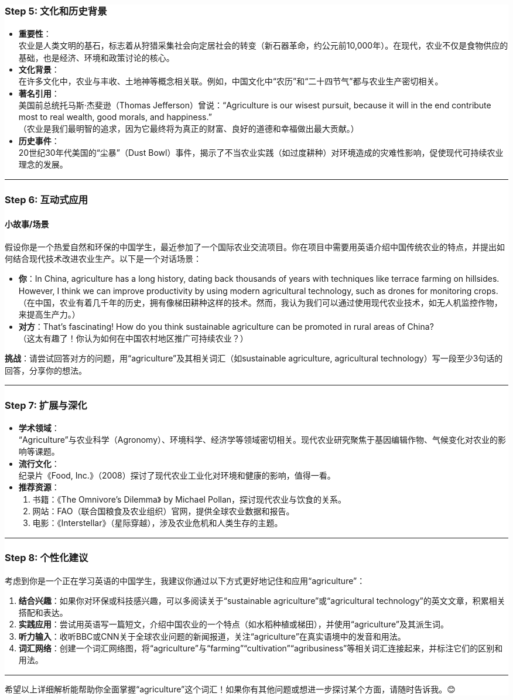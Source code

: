 
### Step 5: 文化和历史背景

- **重要性**：  
  农业是人类文明的基石，标志着从狩猎采集社会向定居社会的转变（新石器革命，约公元前10,000年）。在现代，农业不仅是食物供应的基础，也是经济、环境和政策讨论的核心。
- **文化背景**：  
  在许多文化中，农业与丰收、土地神等概念相关联。例如，中国文化中“农历”和“二十四节气”都与农业生产密切相关。
- **著名引用**：  
  美国前总统托马斯·杰斐逊（Thomas Jefferson）曾说：“Agriculture is our wisest pursuit, because it will in the end contribute most to real wealth, good morals, and happiness.”  
  （农业是我们最明智的追求，因为它最终将为真正的财富、良好的道德和幸福做出最大贡献。）
- **历史事件**：  
  20世纪30年代美国的“尘暴”（Dust Bowl）事件，揭示了不当农业实践（如过度耕种）对环境造成的灾难性影响，促使现代可持续农业理念的发展。

---

### Step 6: 互动式应用

#### 小故事/场景
假设你是一个热爱自然和环保的中国学生，最近参加了一个国际农业交流项目。你在项目中需要用英语介绍中国传统农业的特点，并提出如何结合现代技术改进农业生产。以下是一个对话场景：  
- **你**：In China, agriculture has a long history, dating back thousands of years with techniques like terrace farming on hillsides. However, I think we can improve productivity by using modern agricultural technology, such as drones for monitoring crops.  
  （在中国，农业有着几千年的历史，拥有像梯田耕种这样的技术。然而，我认为我们可以通过使用现代农业技术，如无人机监控作物，来提高生产力。）
- **对方**：That’s fascinating! How do you think sustainable agriculture can be promoted in rural areas of China?  
  （这太有趣了！你认为如何在中国农村地区推广可持续农业？）

**挑战**：请尝试回答对方的问题，用“agriculture”及其相关词汇（如sustainable agriculture, agricultural technology）写一段至少3句话的回答，分享你的想法。

---

### Step 7: 扩展与深化

- **学术领域**：  
  “Agriculture”与农业科学（Agronomy）、环境科学、经济学等领域密切相关。现代农业研究聚焦于基因编辑作物、气候变化对农业的影响等课题。
- **流行文化**：  
  纪录片《Food, Inc.》（2008）探讨了现代农业工业化对环境和健康的影响，值得一看。
- **推荐资源**：  
  1. 书籍：《The Omnivore’s Dilemma》 by Michael Pollan，探讨现代农业与饮食的关系。  
  2. 网站：FAO（联合国粮食及农业组织）官网，提供全球农业数据和报告。  
  3. 电影：《Interstellar》（星际穿越），涉及农业危机和人类生存的主题。

---

### Step 8: 个性化建议

考虑到你是一个正在学习英语的中国学生，我建议你通过以下方式更好地记住和应用“agriculture”：  
1. **结合兴趣**：如果你对环保或科技感兴趣，可以多阅读关于“sustainable agriculture”或“agricultural technology”的英文文章，积累相关搭配和表达。  
2. **实践应用**：尝试用英语写一篇短文，介绍中国农业的一个特点（如水稻种植或梯田），并使用“agriculture”及其派生词。  
3. **听力输入**：收听BBC或CNN关于全球农业问题的新闻报道，关注“agriculture”在真实语境中的发音和用法。  
4. **词汇网络**：创建一个词汇网络图，将“agriculture”与“farming”“cultivation”“agribusiness”等相关词汇连接起来，并标注它们的区别和用法。

---

希望以上详细解析能帮助你全面掌握“agriculture”这个词汇！如果你有其他问题或想进一步探讨某个方面，请随时告诉我。😊